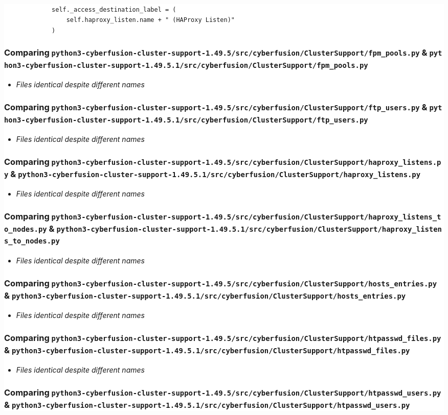```diff
             self._access_destination_label = (
                 self.haproxy_listen.name + " (HAProxy Listen)"
             )
```

### Comparing `python3-cyberfusion-cluster-support-1.49.5/src/cyberfusion/ClusterSupport/fpm_pools.py` & `python3-cyberfusion-cluster-support-1.49.5.1/src/cyberfusion/ClusterSupport/fpm_pools.py`

 * *Files identical despite different names*

### Comparing `python3-cyberfusion-cluster-support-1.49.5/src/cyberfusion/ClusterSupport/ftp_users.py` & `python3-cyberfusion-cluster-support-1.49.5.1/src/cyberfusion/ClusterSupport/ftp_users.py`

 * *Files identical despite different names*

### Comparing `python3-cyberfusion-cluster-support-1.49.5/src/cyberfusion/ClusterSupport/haproxy_listens.py` & `python3-cyberfusion-cluster-support-1.49.5.1/src/cyberfusion/ClusterSupport/haproxy_listens.py`

 * *Files identical despite different names*

### Comparing `python3-cyberfusion-cluster-support-1.49.5/src/cyberfusion/ClusterSupport/haproxy_listens_to_nodes.py` & `python3-cyberfusion-cluster-support-1.49.5.1/src/cyberfusion/ClusterSupport/haproxy_listens_to_nodes.py`

 * *Files identical despite different names*

### Comparing `python3-cyberfusion-cluster-support-1.49.5/src/cyberfusion/ClusterSupport/hosts_entries.py` & `python3-cyberfusion-cluster-support-1.49.5.1/src/cyberfusion/ClusterSupport/hosts_entries.py`

 * *Files identical despite different names*

### Comparing `python3-cyberfusion-cluster-support-1.49.5/src/cyberfusion/ClusterSupport/htpasswd_files.py` & `python3-cyberfusion-cluster-support-1.49.5.1/src/cyberfusion/ClusterSupport/htpasswd_files.py`

 * *Files identical despite different names*

### Comparing `python3-cyberfusion-cluster-support-1.49.5/src/cyberfusion/ClusterSupport/htpasswd_users.py` & `python3-cyberfusion-cluster-support-1.49.5.1/src/cyberfusion/ClusterSupport/htpasswd_users.py`
